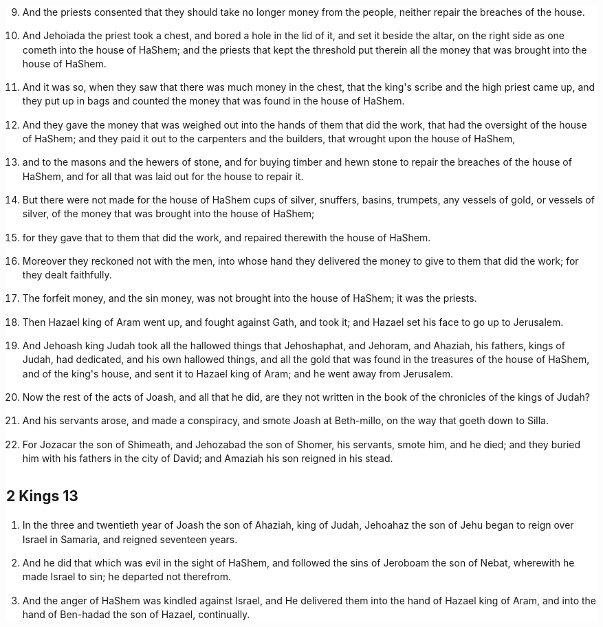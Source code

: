 9. And the priests consented that they should take no longer money from the people, neither repair the breaches of the house.

10. And Jehoiada the priest took a chest, and bored a hole in the lid of it, and set it beside the altar, on the right side as one cometh into the house of HaShem; and the priests that kept the threshold put therein all the money that was brought into the house of HaShem.

11. And it was so, when they saw that there was much money in the chest, that the king's scribe and the high priest came up, and they put up in bags and counted the money that was found in the house of HaShem.

12. And they gave the money that was weighed out into the hands of them that did the work, that had the oversight of the house of HaShem; and they paid it out to the carpenters and the builders, that wrought upon the house of HaShem,

13. and to the masons and the hewers of stone, and for buying timber and hewn stone to repair the breaches of the house of HaShem, and for all that was laid out for the house to repair it.

14. But there were not made for the house of HaShem cups of silver, snuffers, basins, trumpets, any vessels of gold, or vessels of silver, of the money that was brought into the house of HaShem;

15. for they gave that to them that did the work, and repaired therewith the house of HaShem.

16. Moreover they reckoned not with the men, into whose hand they delivered the money to give to them that did the work; for they dealt faithfully.

17. The forfeit money, and the sin money, was not brought into the house of HaShem; it was the priests.

18. Then Hazael king of Aram went up, and fought against Gath, and took it; and Hazael set his face to go up to Jerusalem.

19. And Jehoash king Judah took all the hallowed things that Jehoshaphat, and Jehoram, and Ahaziah, his fathers, kings of Judah, had dedicated, and his own hallowed things, and all the gold that was found in the treasures of the house of HaShem, and of the king's house, and sent it to Hazael king of Aram; and he went away from Jerusalem.

20. Now the rest of the acts of Joash, and all that he did, are they not written in the book of the chronicles of the kings of Judah?

21. And his servants arose, and made a conspiracy, and smote Joash at Beth-millo, on the way that goeth down to Silla.

22. For Jozacar the son of Shimeath, and Jehozabad the son of Shomer, his servants, smote him, and he died; and they buried him with his fathers in the city of David; and Amaziah his son reigned in his stead. 

## 2 Kings 13

1. In the three and twentieth year of Joash the son of Ahaziah, king of Judah, Jehoahaz the son of Jehu began to reign over Israel in Samaria, and reigned seventeen years.

2. And he did that which was evil in the sight of HaShem, and followed the sins of Jeroboam the son of Nebat, wherewith he made Israel to sin; he departed not therefrom.

3. And the anger of HaShem was kindled against Israel, and He delivered them into the hand of Hazael king of Aram, and into the hand of Ben-hadad the son of Hazael, continually.
